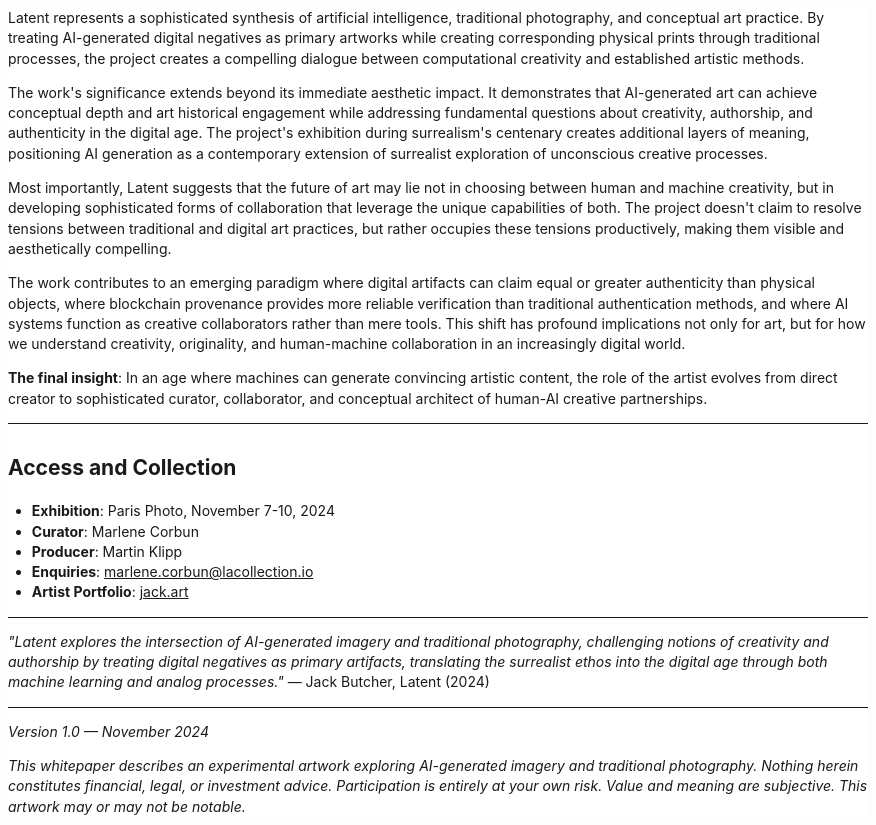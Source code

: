 Latent represents a sophisticated synthesis of artificial intelligence, traditional photography, and conceptual art practice. By treating AI-generated digital negatives as primary artworks while creating corresponding physical prints through traditional processes, the project creates a compelling dialogue between computational creativity and established artistic methods.

The work's significance extends beyond its immediate aesthetic impact. It demonstrates that AI-generated art can achieve conceptual depth and art historical engagement while addressing fundamental questions about creativity, authorship, and authenticity in the digital age. The project's exhibition during surrealism's centenary creates additional layers of meaning, positioning AI generation as a contemporary extension of surrealist exploration of unconscious creative processes.

Most importantly, Latent suggests that the future of art may lie not in choosing between human and machine creativity, but in developing sophisticated forms of collaboration that leverage the unique capabilities of both. The project doesn't claim to resolve tensions between traditional and digital art practices, but rather occupies these tensions productively, making them visible and aesthetically compelling.

The work contributes to an emerging paradigm where digital artifacts can claim equal or greater authenticity than physical objects, where blockchain provenance provides more reliable verification than traditional authentication methods, and where AI systems function as creative collaborators rather than mere tools. This shift has profound implications not only for art, but for how we understand creativity, originality, and human-machine collaboration in an increasingly digital world.

**The final insight**: In an age where machines can generate convincing artistic content, the role of the artist evolves from direct creator to sophisticated curator, collaborator, and conceptual architect of human-AI creative partnerships.

---

## Access and Collection

- **Exhibition**: Paris Photo, November 7-10, 2024
- **Curator**: Marlene Corbun
- **Producer**: Martin Klipp
- **Enquiries**: marlene.corbun@lacollection.io
- **Artist Portfolio**: [jack.art](https://www.jack.art/work/latent)

---

*"Latent explores the intersection of AI-generated imagery and traditional photography, challenging notions of creativity and authorship by treating digital negatives as primary artifacts, translating the surrealist ethos into the digital age through both machine learning and analog processes."*
— Jack Butcher, Latent (2024)

---

_Version 1.0 — November 2024_

_This whitepaper describes an experimental artwork exploring AI-generated imagery and traditional photography. Nothing herein constitutes financial, legal, or investment advice. Participation is entirely at your own risk. Value and meaning are subjective. This artwork may or may not be notable._
